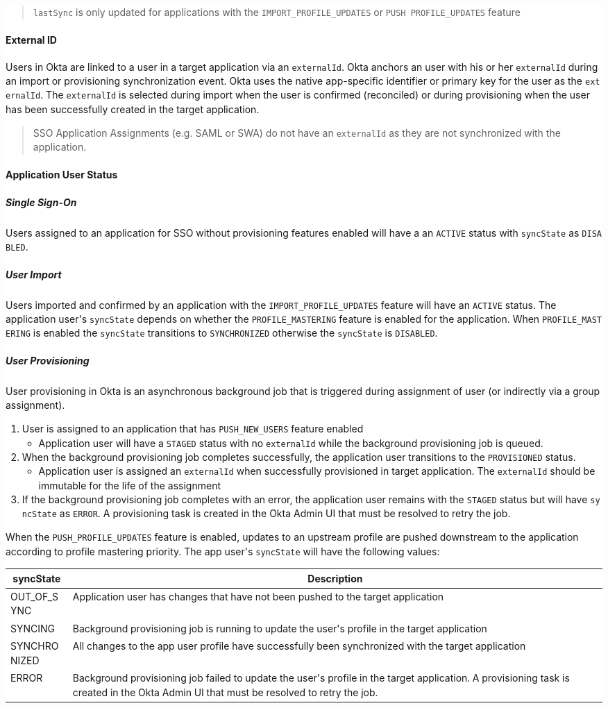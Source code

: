 > `lastSync` is only updated for applications with the `IMPORT_PROFILE_UPDATES` or `PUSH PROFILE_UPDATES` feature

#### External ID

Users in Okta are linked to a user in a target application via an `externalId`.  Okta anchors an user with his or her `externalId` during an import or provisioning synchronization event.  Okta uses the native app-specific identifier or primary key for the user as the `externalId`.  The `externalId` is selected during import when the user is confirmed (reconciled) or during provisioning when the user has been successfully created in the target application.

> SSO Application Assignments (e.g. SAML or SWA) do not have an `externalId` as they are not synchronized with the application.
  
#### Application User Status

##### Single Sign-On

Users assigned to an application for SSO without provisioning features enabled will have a an `ACTIVE` status with `syncState` as `DISABLED`.

##### User Import

Users imported and confirmed by an application with the `IMPORT_PROFILE_UPDATES` feature will have an `ACTIVE` status.  The application user's `syncState` depends on whether the `PROFILE_MASTERING` feature is enabled for the application. When `PROFILE_MASTERING` is enabled the `syncState` transitions to `SYNCHRONIZED` otherwise the `syncState` is `DISABLED`.

##### User Provisioning

User provisioning in Okta is an asynchronous background job that is triggered during assignment of user (or indirectly via a group assignment).

1. User is assigned to an application that has `PUSH_NEW_USERS` feature enabled
    * Application user will have a `STAGED` status with no `externalId` while the background provisioning job is queued.
2. When the background provisioning job completes successfully, the application user transitions to the `PROVISIONED` status. 
    * Application user is assigned an `externalId` when successfully provisioned in target application.  The `externalId` should be immutable for the life of the assignment
3. If the background provisioning job completes with an error, the application user remains with the `STAGED` status but will have `syncState` as `ERROR`.  A provisioning task is created in the Okta Admin UI that must be resolved to retry the job.

When the `PUSH_PROFILE_UPDATES` feature is enabled, updates to an upstream profile are pushed downstream to the application according to profile mastering priority.  The app user's `syncState` will have the following values:

syncState    | Description
------------ | ----------- 
OUT_OF_SYNC  | Application user has changes that have not been pushed to the target application
SYNCING      | Background provisioning job is running to update the user's profile in the target application
SYNCHRONIZED | All changes to the app user profile have successfully been synchronized with the target application
ERROR        | Background provisioning job failed to update the user's profile in the target application. A provisioning task is created in the Okta Admin UI that must be resolved to retry the job.
